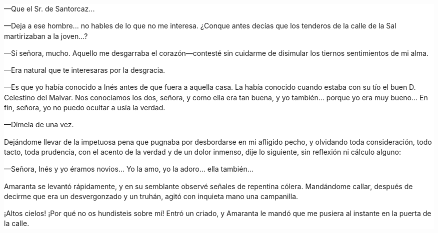 —Que el Sr. de Santorcaz...

—Deja a ese hombre... no hables de lo que no me interesa. ¿Conque antes decías
que los tenderos de la calle de la Sal martirizaban a la joven...?

—Sí señora, mucho. Aquello me desgarraba el corazón—contesté sin cuidarme de
disimular los tiernos sentimientos de mi alma.

—Era natural que te interesaras por la desgracia.

—Es que yo había conocido a Inés antes de que fuera a aquella casa. La había
conocido cuando estaba con su tío el buen D. Celestino del Malvar. Nos
conocíamos los dos, señora, y como ella era tan buena, y yo también... porque
yo era muy bueno... En fin, señora, yo no puedo ocultar a usía la verdad.

—Dímela de una vez.

Dejándome llevar de la impetuosa pena que pugnaba por desbordarse en mi
afligido pecho, y olvidando toda consideración, todo tacto, toda prudencia, con
el acento de la verdad y de un dolor inmenso, dije lo siguiente, sin reflexión
ni cálculo alguno:  

—Señora, Inés y yo éramos novios... Yo la amo, yo la adoro... ella también...

Amaranta se levantó rápidamente, y en su semblante observé señales de repentina
cólera. Mandándome callar, después de decirme que era un desvergonzado y un
truhán, agitó con inquieta mano una campanilla.

¡Altos cielos! ¡Por qué no os hundisteis sobre mí! Entró un criado, y Amaranta
le mandó que me pusiera al instante en la puerta de la calle.
